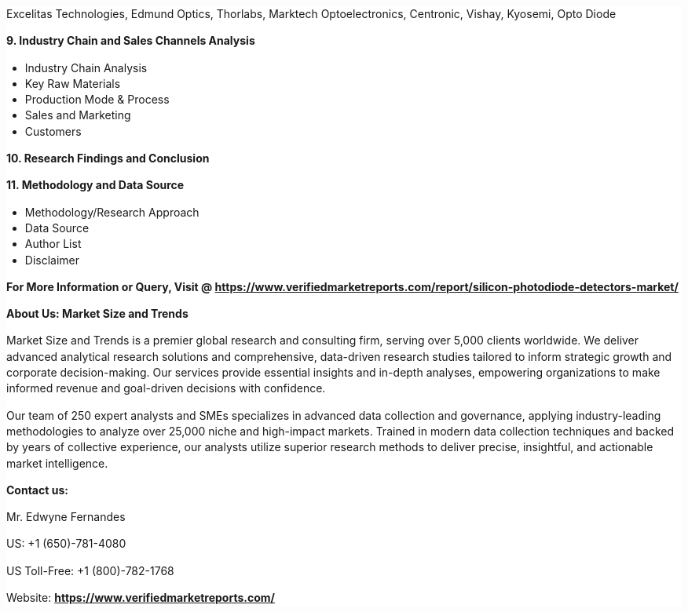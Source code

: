 Excelitas Technologies, Edmund Optics, Thorlabs, Marktech Optoelectronics, Centronic, Vishay, Kyosemi, Opto Diode</strong></p><p><strong>9. Industry Chain and Sales Channels Analysis</strong></p><ul><li>Industry Chain Analysis</li><li>Key Raw Materials</li><li>Production Mode &amp; Process</li><li>Sales and Marketing</li><li>Customers</li></ul><p><strong>10. Research Findings and Conclusion</strong></p><p><strong>11. Methodology and Data Source</strong></p><ul><li>Methodology/Research Approach</li><li>Data Source</li><li>Author List</li><li>Disclaimer</li></ul></p><p><strong>For More Information or Query, Visit @ <a href="https://www.verifiedmarketreports.com/report/silicon-photodiode-detectors-market/">https://www.verifiedmarketreports.com/report/silicon-photodiode-detectors-market/</a></strong></p><p><strong>About Us: Market Size and Trends</strong></p><p>Market Size and Trends is a premier global research and consulting firm, serving over 5,000 clients worldwide. We deliver advanced analytical research solutions and comprehensive, data-driven research studies tailored to inform strategic growth and corporate decision-making. Our services provide essential insights and in-depth analyses, empowering organizations to make informed revenue and goal-driven decisions with confidence.</p><p>Our team of 250 expert analysts and SMEs specializes in advanced data collection and governance, applying industry-leading methodologies to analyze over 25,000 niche and high-impact markets. Trained in modern data collection techniques and backed by years of collective experience, our analysts utilize superior research methods to deliver precise, insightful, and actionable market intelligence.</p><p><strong>Contact us:</strong></p><p>Mr. Edwyne Fernandes</p><p>US: +1 (650)-781-4080</p><p>US Toll-Free: +1 (800)-782-1768</p><p>Website: <strong><a href="https://www.verifiedmarketreports.com/">https://www.verifiedmarketreports.com/</a></strong></p>
